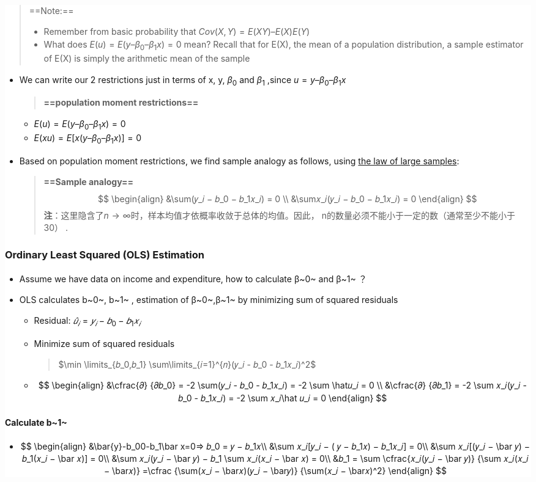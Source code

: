  > ==Note:==
  >
  > - Remember from basic probability that $Cov(X,Y) = E(XY) – E(X)E(Y)$
  > - What does $E(u) =E(y – \beta_0 – \beta_1x) = 0$ mean? Recall that for E(X), the mean of a population distribution, a sample estimator of E(X) is simply the arithmetic mean of the sample  

- We can write our 2 restrictions just in terms of x, y, $\beta_0$ and $\beta_1$ ,since $u = y – \beta_0 – \beta_1x$

  > **==population moment restrictions==**  

  - $E(u)=E(y – \beta_0 – \beta_1x) = 0$
  - $E(xu)=E[x(y – \beta_0 – \beta_1x)] = 0$

- Based on population moment restrictions, we find sample analogy as follows, using <u>the law of large samples</u>: 

  > **==Sample analogy==**  
  > $$
  >  \begin{align}
  >  &\sum(𝑦_𝑖 − 𝑏_0 − 𝑏_1𝑥_𝑖) = 0 \\
  >  &\sum𝑥_𝑖(𝑦_𝑖 − 𝑏_0 − 𝑏_1𝑥_𝑖) = 0
  >  \end{align}
  > $$
  >  **注**：这里隐含了$n→ ∞$时，样本均值才依概率收敛于总体的均值。因此， n的数量必须不能小于一定的数（通常至少不能小于30） .  

### Ordinary Least Squared (OLS) Estimation  

- Assume we have data on income and expenditure, how to calculate β~0~ and β~1~ ？

- OLS calculates b~0~, b~1~ , estimation of β~0~,β~1~ by minimizing sum of squared residuals

  - Residual: $\hat 𝑢_𝑖 = 𝑦_𝑖 - 𝑏_0 - 𝑏_1𝑥_𝑖$

  - Minimize sum of squared residuals

    > $\min \limits_{𝑏_0,𝑏_1} \sum\limits_{𝑖=1}^{𝑛}(𝑦_𝑖 - 𝑏_0 - 𝑏_1𝑥_𝑖)^2$

  - $$
    \begin{align}
    &\cfrac{𝜕}
    {𝜕𝑏_0} = -2 \sum(𝑦_𝑖 - 𝑏_0 - 𝑏_1𝑥_𝑖) = -2 \sum \hat𝑢_𝑖 = 0 \\
    &\cfrac{𝜕}
    {𝜕𝑏_1} = -2 \sum 𝑥_𝑖(𝑦_𝑖 - 𝑏_0 - 𝑏_1𝑥_𝑖) = -2 \sum 𝑥_𝑖\hat 𝑢_𝑖 = 0 
    \end{align}
    $$

#### Calculate b~1~

- $$
  \begin{align}
  &\bar{y}-b_00-b_1\bar x=0⇒ 𝑏_0 = 𝑦 − 𝑏_1𝑥\\
  &\sum 𝑥_𝑖[𝑦_𝑖 − ( 𝑦 − 𝑏_1𝑥) − 𝑏_1𝑥_𝑖] = 0\\
  &\sum 𝑥_𝑖[(𝑦_𝑖 − \bar 𝑦) − 𝑏_1(𝑥_𝑖 − \bar 𝑥)] = 0\\
  &\sum 𝑥_𝑖(𝑦_𝑖 − \bar 𝑦) − 𝑏_1 \sum 𝑥_𝑖(𝑥_𝑖 − \bar 𝑥) = 0\\
  &𝑏_1 =
  \sum \cfrac{𝑥_𝑖(𝑦_𝑖 − \bar 𝑦)}
  {\sum 𝑥_𝑖(𝑥_𝑖 − \bar𝑥)} =\cfrac
  {\sum(𝑥_𝑖 − \bar𝑥)(𝑦_𝑖 − \bar𝑦)}
  {\sum(𝑥_𝑖 − \bar𝑥)^2}
  \end{align}
  $$
